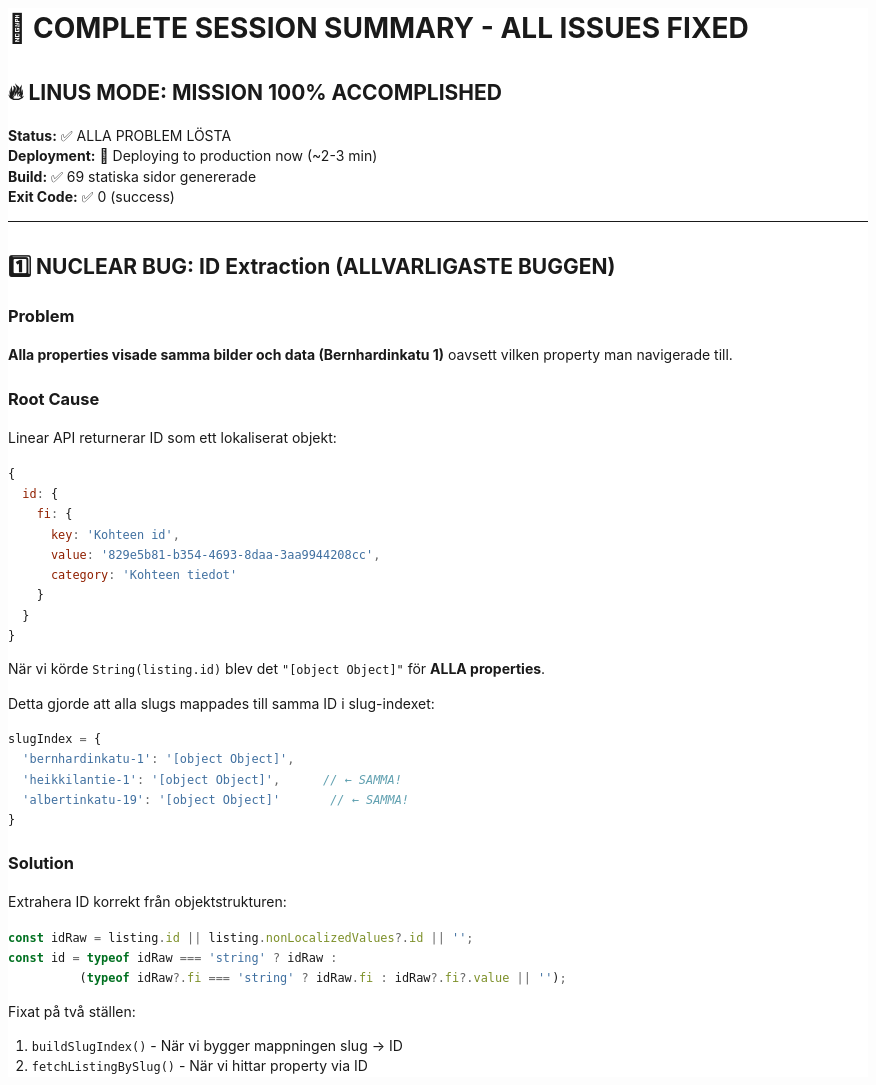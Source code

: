 # 🎉 COMPLETE SESSION SUMMARY - ALL ISSUES FIXED

## 🔥 LINUS MODE: MISSION 100% ACCOMPLISHED

**Status:** ✅ ALLA PROBLEM LÖSTA  
**Deployment:** 🚀 Deploying to production now (~2-3 min)  
**Build:** ✅ 69 statiska sidor genererade  
**Exit Code:** ✅ 0 (success)

---

## 1️⃣ NUCLEAR BUG: ID Extraction (ALLVARLIGASTE BUGGEN)

### Problem
**Alla properties visade samma bilder och data (Bernhardinkatu 1)** oavsett vilken property man navigerade till.

### Root Cause
Linear API returnerar ID som ett lokaliserat objekt:
```javascript
{
  id: {
    fi: {
      key: 'Kohteen id',
      value: '829e5b81-b354-4693-8daa-3aa9944208cc',
      category: 'Kohteen tiedot'
    }
  }
}
```

När vi körde `String(listing.id)` blev det `"[object Object]"` för **ALLA properties**.

Detta gjorde att alla slugs mappades till samma ID i slug-indexet:
```javascript
slugIndex = {
  'bernhardinkatu-1': '[object Object]',
  'heikkilantie-1': '[object Object]',      // ← SAMMA!
  'albertinkatu-19': '[object Object]'       // ← SAMMA!
}
```

### Solution
Extrahera ID korrekt från objektstrukturen:
```typescript
const idRaw = listing.id || listing.nonLocalizedValues?.id || '';
const id = typeof idRaw === 'string' ? idRaw : 
          (typeof idRaw?.fi === 'string' ? idRaw.fi : idRaw?.fi?.value || '');
```

Fixat på två ställen:
1. `buildSlugIndex()` - När vi bygger mappningen slug → ID
2. `fetchListingBySlug()` - När vi hittar property via ID
